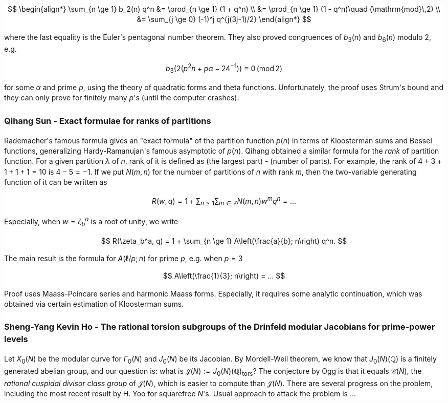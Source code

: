 $$
\begin{align*}
\sum_{n \ge 1} b_2(n) q^n &= \prod_{n \ge 1} (1 + q^n) \\
&= \prod_{n \ge 1} (1 - q^n)\quad (\mathrm{mod}\,2) \\
&= \sum_{j \ge 0} (-1)^j q^{j(3j-1)/2}
\end{align*}
$$

where the last equality is the Euler's pentagonal number theorem.
They also proved congruences of $b_3(n)$ and $b_6(n)$ modulo 2, e.g.

$$
b_3(2(p^2 n + p \alpha - 24^{-1})) \equiv 0\,(\mathrm{mod}\,2)
$$

for some $\alpha$ and prime $p$, using the theory of quadratic forms and theta functions.
Unfortunately, the proof uses Strum's bound and they can only prove for finitely many $p$'s (until the computer crashes).


### Qihang Sun - Exact formulae for ranks of partitions

Rademacher's famous formula gives an "exact formula" of the partition function $p(n)$ in terms of Kloosterman sums and Bessel functions, generalizing Hardy-Ramanujan's famous asymptotic of $p(n)$.
Qihang obtained a similar formula for the *rank* of partition function.
For a given partition $\lambda$ of $n$, rank of it is defined as (the largest part) - (number of parts).
For example, the rank of $4 + 3 + 1 + 1 + 1 = 10$ is $4 - 5 = -1$.
If we put $N(m, n)$ for the number of partitions of $n$ with rank $m$, then the two-variable generating function of it can be written as

$$
R(w, q) = 1 + \sum_{n \ge 1} \sum_{m \in \mathbb{Z}} N(m, n) w^m q^n = ...
$$

Especially, when $w = \zeta_b^a$ is a root of unity, we write

$$
R(\zeta_b^a, q) = 1 + \sum_{n \ge 1} A\left(\frac{a}{b}; n\right) q^n.
$$

The main result is the formula for $A(\ell / p; n)$ for prime $p$, e.g. when $p = 3$

$$
A\left(\frac{1}{3}; n\right) = ...
$$

Proof uses Maass-Poincare series and harmonic Maass forms. Especially, it requires some analytic continuation, which was obtained via certain estimation of Kloosterman sums.


### Sheng-Yang Kevin Ho - The rational torsion subgroups of the Drinfeld modular Jacobians for prime-power levels

Let $X_0(N)$ be the modular curve for $\Gamma_0(N)$ and $J_0(N)$ be its Jacobian.
By Mordell-Weil theorem, we know that $J_0(N)(\mathbb{Q})$ is a finitely generated abelian group, and our question is: what is $\mathcal{J}(N) := J_0(N)(\mathbb{Q})_{\mathrm{tors}}$?
The conjecture by Ogg is that it equals $\mathcal{C}(N)$, the *rational cuspidal divisor class group* of $\mathcal{J}(N)$, which is easier to compute than $\mathcal{J}(N)$.
There are several progress on the problem, including the most recent result by H. Yoo for squarefree $N$'s.
Usual approach to attack the problem is ...
